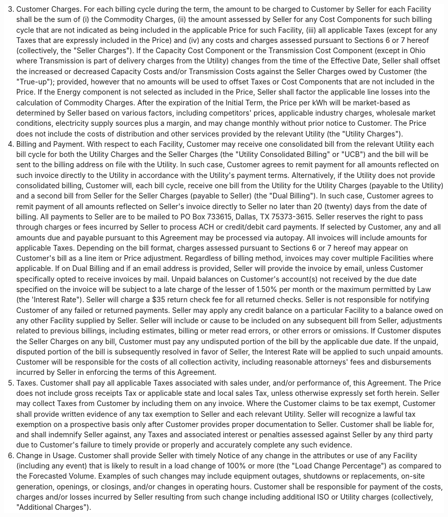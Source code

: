 3. Customer Charges. For each billing cycle during the term, the amount to be charged to Customer by Seller for each Facility shall be the sum of (i) the Commodity Charges, (ii) the amount assessed by Seller for any Cost Components for such billing cycle that are not indicated as being included in the applicable Price for such Facility, (iii) all applicable Taxes (except for any Taxes that are expressly included in the Price) and (iv) any costs and charges assessed pursuant to Sections 6 or 7 hereof (collectively, the "Seller Charges"). If the Capacity Cost Component or the Transmission Cost Component (except in Ohio where Transmission is part of delivery charges from the Utility) changes from the time of the Effective Date, Seller shall offset the increased or decreased Capacity Costs and/or Transmission Costs against the Seller Charges owed by Customer (the "True-up"); provided, however that no amounts will be used to offset Taxes or Cost Components that are not included in the Price. If the Energy component is not selected as included in the Price, Seller shall factor the applicable line losses into the calculation of Commodity Charges. After the expiration of the Initial Term, the Price per kWh will be market-based as determined by Seller based on various factors, including competitors' prices, applicable industry charges, wholesale market conditions, electricity supply sources plus a margin, and may change monthly without prior notice to Customer. The Price does not include the costs of distribution and other services provided by the relevant Utility (the "Utility Charges").
4. Billing and Payment. With respect to each Facility, Customer may receive one consolidated bill from the relevant Utility each bill cycle for both the Utility Charges and the Seller Charges (the "Utility Consolidated Billing" or "UCB") and the bill will be sent to the billing address on file with the Utility. In such case, Customer agrees to remit payment for all amounts reflected on such invoice directly to the Utility in accordance with the Utility's payment terms. Alternatively, if the Utility does not provide consolidated billing, Customer will, each bill cycle, receive one bill from the Utility for the Utility Charges (payable to the Utility) and a second bill from Seller for the Seller Charges (payable to Seller) (the "Dual Billing"). In such case, Customer agrees to remit payment of all amounts reflected on Seller's invoice directly to Seller no later than 20 (twenty) days from the date of billing. All payments to Seller are to be mailed to PO Box 733615, Dallas, TX 75373-3615. Seller reserves the right to pass through charges or fees incurred by Seller to process ACH or credit/debit card payments. If selected by Customer, any and all amounts due and payable pursuant to this Agreement may be processed via autopay. All invoices will include amounts for applicable Taxes. Depending on the bill format, charges assessed pursuant to Sections 6 or 7 hereof may appear on Customer's bill as a line item or Price adjustment. Regardless of billing method, invoices may cover multiple Facilities where applicable. If on Dual Billing and if an email address is provided, Seller will provide the invoice by email, unless Customer specifically opted to receive invoices by mail. Unpaid balances on Customer's account(s) not received by the due date specified on the invoice will be subject to a late charge of the lesser of $1.50 \%$ per month or the maximum permitted by Law (the 'Interest Rate"). Seller will charge a $\$ 35$ return check fee for all returned checks. Seller is not responsible for notifying Customer of any failed or returned payments. Seller may apply any credit balance on a particular Facility to a balance owed on any other Facility supplied by Seller. Seller will include or cause to be included on any subsequent bill from Seller, adjustments related to previous billings, including estimates, billing or meter read errors, or other errors or omissions. If Customer disputes the Seller Charges on any bill, Customer must pay any undisputed portion of the bill by the applicable due date. If the unpaid, disputed portion of the bill is subsequently resolved in favor of Seller, the Interest Rate will be applied to such unpaid amounts. Customer will be responsible for the costs of all collection activity, including reasonable attorneys' fees and disbursements incurred by Seller in enforcing the terms of this Agreement.
5. Taxes. Customer shall pay all applicable Taxes associated with sales under, and/or performance of, this Agreement. The Price does not include gross receipts Tax or applicable state and local sales Tax, unless otherwise expressly set forth herein. Seller may collect Taxes from Customer by including them on any invoice. Where the Customer claims to be tax exempt, Customer shall provide written evidence of any tax exemption to Seller and each relevant Utility. Seller will recognize a lawful tax exemption on a prospective basis only after Customer provides proper documentation to Seller. Customer shall be liable for, and shall indemnify Seller against, any Taxes and associated interest or penalties assessed against Seller by any third party due to Customer's failure to timely provide or properly and accurately complete any such evidence.
6. Change in Usage. Customer shall provide Seller with timely Notice of any change in the attributes or use of any Facility (including any event) that is likely to result in a load change of $100 \%$ or more (the "Load Change Percentage") as compared to the Forecasted Volume. Examples of such changes may include equipment outages, shutdowns or replacements, on-site generation, openings, or closings, and/or changes in operating hours. Customer shall be responsible for payment of the costs, charges and/or losses incurred by Seller resulting from such change including additional ISO or Utility charges (collectively, "Additional Charges").